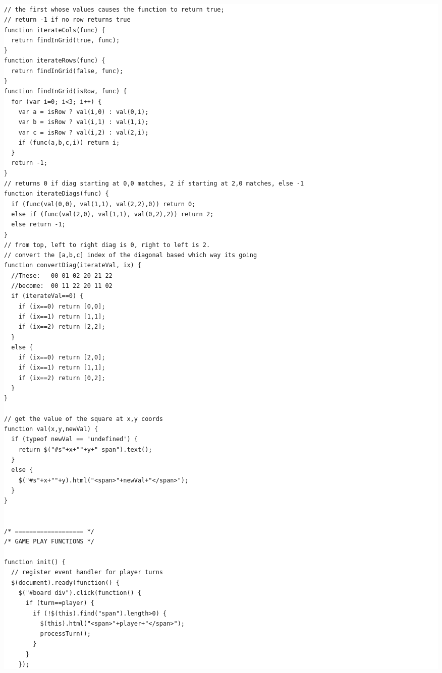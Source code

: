     // the first whose values causes the function to return true; 
    // return -1 if no row returns true
    function iterateCols(func) {
      return findInGrid(true, func);
    }
    function iterateRows(func) {
      return findInGrid(false, func);
    }
    function findInGrid(isRow, func) {
      for (var i=0; i<3; i++) {
        var a = isRow ? val(i,0) : val(0,i);
        var b = isRow ? val(i,1) : val(1,i);
        var c = isRow ? val(i,2) : val(2,i);
        if (func(a,b,c,i)) return i;
      }
      return -1;
    }
    // returns 0 if diag starting at 0,0 matches, 2 if starting at 2,0 matches, else -1
    function iterateDiags(func) {
      if (func(val(0,0), val(1,1), val(2,2),0)) return 0;
      else if (func(val(2,0), val(1,1), val(0,2),2)) return 2;
      else return -1;
    }
    // from top, left to right diag is 0, right to left is 2.
    // convert the [a,b,c] index of the diagonal based which way its going
    function convertDiag(iterateVal, ix) {
      //These:   00 01 02 20 21 22
      //become:  00 11 22 20 11 02
      if (iterateVal==0) {
        if (ix==0) return [0,0];
        if (ix==1) return [1,1];
        if (ix==2) return [2,2];
      }
      else {
        if (ix==0) return [2,0];
        if (ix==1) return [1,1];
        if (ix==2) return [0,2];
      }
    }

    // get the value of the square at x,y coords
    function val(x,y,newVal) {
      if (typeof newVal == 'undefined') {
        return $("#s"+x+""+y+" span").text();
      } 
      else {
        $("#s"+x+""+y).html("<span>"+newVal+"</span>");
      }
    }


    /* =================== */    
    /* GAME PLAY FUNCTIONS */

    function init() {
      // register event handler for player turns 
      $(document).ready(function() {
        $("#board div").click(function() {
          if (turn==player) {
            if (!$(this).find("span").length>0) {
              $(this).html("<span>"+player+"</span>");
              processTurn();
            }
          }
        });